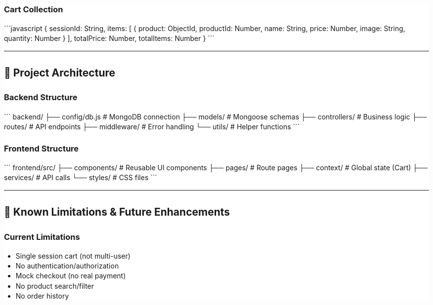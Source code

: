 ### Cart Collection
\`\`\`javascript
{
  sessionId: String,
  items: [
    {
      product: ObjectId,
      productId: Number,
      name: String,
      price: Number,
      image: String,
      quantity: Number
    }
  ],
  totalPrice: Number,
  totalItems: Number
}
\`\`\`

---

## 🔧 Project Architecture

### Backend Structure
\`\`\`
backend/
├── config/db.js          # MongoDB connection
├── models/               # Mongoose schemas
├── controllers/          # Business logic
├── routes/               # API endpoints
├── middleware/           # Error handling
└── utils/                # Helper functions
\`\`\`

### Frontend Structure
\`\`\`
frontend/src/
├── components/           # Reusable UI components
├── pages/               # Route pages
├── context/             # Global state (Cart)
├── services/            # API calls
└── styles/              # CSS files
\`\`\`

---

## 🐛 Known Limitations & Future Enhancements

### Current Limitations
- Single session cart (not multi-user)
- No authentication/authorization
- Mock checkout (no real payment)
- No product search/filter
- No order history
